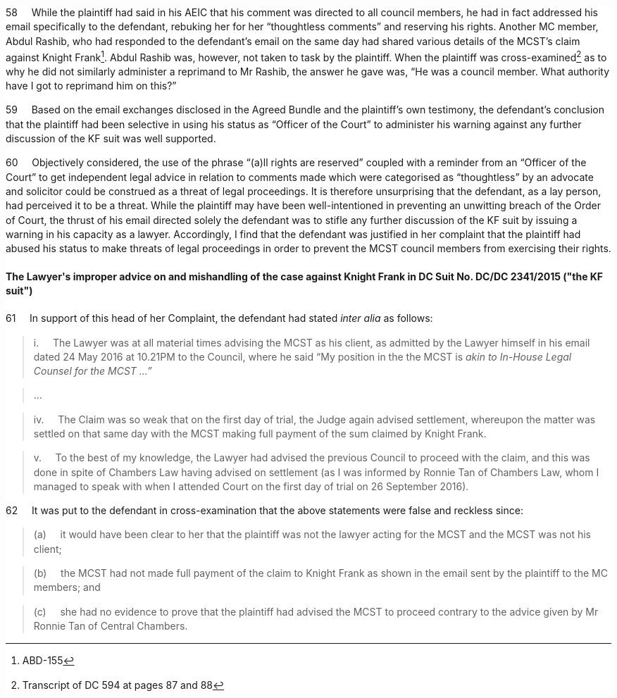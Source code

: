 58     While the plaintiff had said in his AEIC that his comment was directed to all council members, he had in fact addressed his email specifically to the defendant, rebuking her for her “thoughtless comments” and reserving his rights. Another MC member, Abdul Rashib, who had responded to the defendant’s email on the same day had shared various details of the MCST’s claim against Knight Frank[^22]. Abdul Rashib was, however, not taken to task by the plaintiff. When the plaintiff was cross-examined[^23] as to why he did not similarly administer a reprimand to Mr Rashib, the answer he gave was, “He was a council member. What authority have I got to reprimand him on this?”

59     Based on the email exchanges disclosed in the Agreed Bundle and the plaintiff’s own testimony, the defendant’s conclusion that the plaintiff had been selective in using his status as “Officer of the Court” to administer his warning against any further discussion of the KF suit was well supported.

60     Objectively considered, the use of the phrase “(a)ll rights are reserved” coupled with a reminder from an “Officer of the Court” to get independent legal advice in relation to comments made which were categorised as “thoughtless” by an advocate and solicitor could be construed as a threat of legal proceedings. It is therefore unsurprising that the defendant, as a lay person, had perceived it to be a threat. While the plaintiff may have been well-intentioned in preventing an unwitting breach of the Order of Court, the thrust of his email directed solely the defendant was to stifle any further discussion of the KF suit by issuing a warning in his capacity as a lawyer. Accordingly, I find that the defendant was justified in her complaint that the plaintiff had abused his status to make threats of legal proceedings in order to prevent the MCST council members from exercising their rights.

#### The Lawyer's improper advice on and mishandling of the case against Knight Frank in DC Suit No. DC/DC 2341/2015 ("the KF suit")

61     In support of this head of her Complaint, the defendant had stated _inter alia_ as follows:

> i.     The Lawyer was at all material times advising the MCST as his client, as admitted by the Lawyer himself in his email dated 24 May 2016 at 10.21PM to the Council, where he said “My position in the the MCST is _akin to In-House Legal Counsel for the MCST …”_

> …

> iv.     The Claim was so weak that on the first day of trial, the Judge again advised settlement, whereupon the matter was settled on that same day with the MCST making full payment of the sum claimed by Knight Frank.

> v.     To the best of my knowledge, the Lawyer had advised the previous Council to proceed with the claim, and this was done in spite of Chambers Law having advised on settlement (as I was informed by Ronnie Tan of Chambers Law, whom I managed to speak with when I attended Court on the first day of trial on 26 September 2016).

62     It was put to the defendant in cross-examination that the above statements were false and reckless since:

> (a)     it would have been clear to her that the plaintiff was not the lawyer acting for the MCST and the MCST was not his client;

> (b)     the MCST had not made full payment of the claim to Knight Frank as shown in the email sent by the plaintiff to the MC members; and

> (c)     she had no evidence to prove that the plaintiff had advised the MCST to proceed contrary to the advice given by Mr Ronnie Tan of Central Chambers.


[^1]: Paragraph 21(e) of Reply dated 12 April 2017 filed in DC 594. There is however a typographical error as the date stated therein is 1 Nov 2016.
[^2]: Paragraph 5(1) of Defence
[^3]: See <span class="citation">\[2020\] SGDC 111</span> at \[7\], \[12\], and \[13\].
[^4]: Transcript of 6 February 2020 at pages 67 and 68
[^5]: Statement of Claim at paragraphs 8 to 11
[^6]: Paragraphs 11 and 12 of the Statement of Claim.
[^7]: Paragraph 14 of the Statement of Claim.
[^8]: Paragraph 15 of the Statement of Claim
[^9]: Paragraphs 21 and 22 of the Statement of Claim
[^10]: Paragraph 23 of the Statement of Claim
[^11]: Paragraph 32 of Defence
[^12]: Defendant’s Closing Submissions at paragraph 17.
[^13]: ABD-153 to 156
[^14]: Paragraph 29(1) of Plaintiff’s AEIC
[^15]: Transcript of 6 February 2020 at pages 51 to 53
[^16]: Plaintiff’s AEIC in DC 594 at paragraph 11
[^17]: ABD-3082 at paragraph 2
[^18]: ABD-260 at paragraph 8.4.3
[^19]: ABD-301 and ABD-302
[^20]: ABD-153 to 156
[^21]: See also Transcript in DC 594 at pages 83 to 86.
[^22]: ABD-155
[^23]: Transcript of DC 594 at pages 87 and 88
[^24]: Transcript of 6 Feb 2020 at pages 82 to 85, 89 to 91
[^25]: Transcript of 6 Feb 2020 at page 94
[^26]: BA-128 at \[48\]
[^27]: ABD-245 to 247
[^28]: BA-130 at \[59\]
[^29]: BA 125 at \[30\]
[^30]: Transcript of 6 February 2020 at page 130
[^31]: Transcript of 6 February 2020 at page 108
[^32]: Transcript of 6 February 2020 at page 106
[^33]: ABD-3082 to 3086
[^34]: Paragraphs 14 and 15 of Teoh Chooi Sian’s AEIC
[^35]: Transcript of 6 February 2020 at pages 5 and 6.
[^36]: Paragraph 32 of Reply
[^37]: Transcript of 6 February 2020 at pages 118 to 119
[^38]: Exhibit “TCS-18” in the Defendant’s AEIC
[^39]: Transcript of 6 February 2020 at pages 6 and 7
[^40]: ABD-310
[^41]: Transcript of 6 February 2020 at page 10